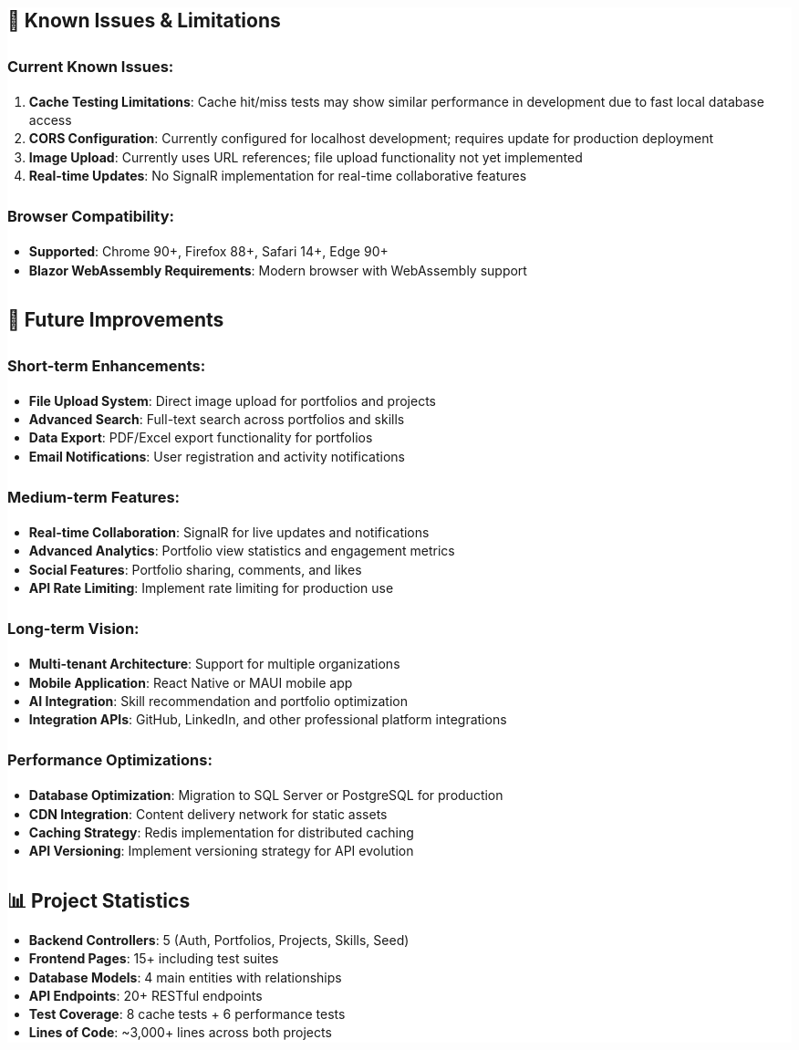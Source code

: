 ## 🐛 Known Issues & Limitations

### Current Known Issues:
1. **Cache Testing Limitations**: Cache hit/miss tests may show similar performance in development due to fast local database access
2. **CORS Configuration**: Currently configured for localhost development; requires update for production deployment
3. **Image Upload**: Currently uses URL references; file upload functionality not yet implemented
4. **Real-time Updates**: No SignalR implementation for real-time collaborative features

### Browser Compatibility:
- **Supported**: Chrome 90+, Firefox 88+, Safari 14+, Edge 90+
- **Blazor WebAssembly Requirements**: Modern browser with WebAssembly support

## 🔮 Future Improvements

### Short-term Enhancements:
- **File Upload System**: Direct image upload for portfolios and projects
- **Advanced Search**: Full-text search across portfolios and skills
- **Data Export**: PDF/Excel export functionality for portfolios
- **Email Notifications**: User registration and activity notifications

### Medium-term Features:
- **Real-time Collaboration**: SignalR for live updates and notifications
- **Advanced Analytics**: Portfolio view statistics and engagement metrics
- **Social Features**: Portfolio sharing, comments, and likes
- **API Rate Limiting**: Implement rate limiting for production use

### Long-term Vision:
- **Multi-tenant Architecture**: Support for multiple organizations
- **Mobile Application**: React Native or MAUI mobile app
- **AI Integration**: Skill recommendation and portfolio optimization
- **Integration APIs**: GitHub, LinkedIn, and other professional platform integrations

### Performance Optimizations:
- **Database Optimization**: Migration to SQL Server or PostgreSQL for production
- **CDN Integration**: Content delivery network for static assets
- **Caching Strategy**: Redis implementation for distributed caching
- **API Versioning**: Implement versioning strategy for API evolution

## 📊 Project Statistics

- **Backend Controllers**: 5 (Auth, Portfolios, Projects, Skills, Seed)
- **Frontend Pages**: 15+ including test suites
- **Database Models**: 4 main entities with relationships
- **API Endpoints**: 20+ RESTful endpoints
- **Test Coverage**: 8 cache tests + 6 performance tests
- **Lines of Code**: ~3,000+ lines across both projects
